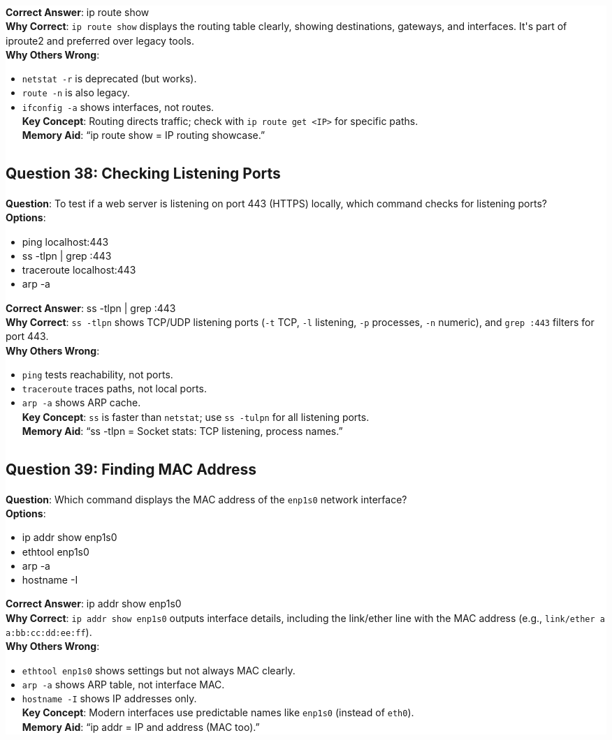**Correct Answer**: ip route show  
**Why Correct**: `ip route show` displays the routing table clearly, showing destinations, gateways, and interfaces. It's part of iproute2 and preferred over legacy tools.  
**Why Others Wrong**:

- `netstat -r` is deprecated (but works).
- `route -n` is also legacy.
- `ifconfig -a` shows interfaces, not routes.  
  **Key Concept**: Routing directs traffic; check with `ip route get <IP>` for specific paths.  
  **Memory Aid**: “ip route show = IP routing showcase.”

## Question 38: Checking Listening Ports

**Question**: To test if a web server is listening on port 443 (HTTPS) locally, which command checks for listening ports?  
**Options**:

- ping localhost:443
- ss -tlpn | grep :443
- traceroute localhost:443
- arp -a

**Correct Answer**: ss -tlpn | grep :443  
**Why Correct**: `ss -tlpn` shows TCP/UDP listening ports (`-t` TCP, `-l` listening, `-p` processes, `-n` numeric), and `grep :443` filters for port 443.  
**Why Others Wrong**:

- `ping` tests reachability, not ports.
- `traceroute` traces paths, not local ports.
- `arp -a` shows ARP cache.  
  **Key Concept**: `ss` is faster than `netstat`; use `ss -tulpn` for all listening ports.  
  **Memory Aid**: “ss -tlpn = Socket stats: TCP listening, process names.”

## Question 39: Finding MAC Address

**Question**: Which command displays the MAC address of the `enp1s0` network interface?  
**Options**:

- ip addr show enp1s0
- ethtool enp1s0
- arp -a
- hostname -I

**Correct Answer**: ip addr show enp1s0  
**Why Correct**: `ip addr show enp1s0` outputs interface details, including the link/ether line with the MAC address (e.g., `link/ether aa:bb:cc:dd:ee:ff`).  
**Why Others Wrong**:

- `ethtool enp1s0` shows settings but not always MAC clearly.
- `arp -a` shows ARP table, not interface MAC.
- `hostname -I` shows IP addresses only.  
  **Key Concept**: Modern interfaces use predictable names like `enp1s0` (instead of `eth0`).  
  **Memory Aid**: “ip addr = IP and address (MAC too).”
